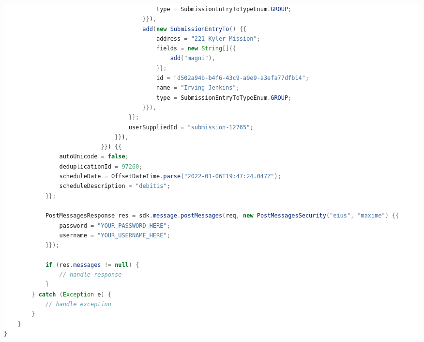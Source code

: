 ```java
                                            type = SubmissionEntryToTypeEnum.GROUP;
                                        }}),
                                        add(new SubmissionEntryTo() {{
                                            address = "221 Kyler Mission";
                                            fields = new String[]{{
                                                add("magni"),
                                            }};
                                            id = "d502a94b-b4f6-43c9-a9e9-a3efa77dfb14";
                                            name = "Irving Jenkins";
                                            type = SubmissionEntryToTypeEnum.GROUP;
                                        }}),
                                    }};
                                    userSuppliedId = "submission-12765";
                                }}),
                            }}) {{
                autoUnicode = false;
                deduplicationId = 97260;
                scheduleDate = OffsetDateTime.parse("2022-01-06T19:47:24.047Z");
                scheduleDescription = "debitis";
            }};            

            PostMessagesResponse res = sdk.message.postMessages(req, new PostMessagesSecurity("eius", "maxime") {{
                password = "YOUR_PASSWORD_HERE";
                username = "YOUR_USERNAME_HERE";
            }});

            if (res.messages != null) {
                // handle response
            }
        } catch (Exception e) {
            // handle exception
        }
    }
}
```
